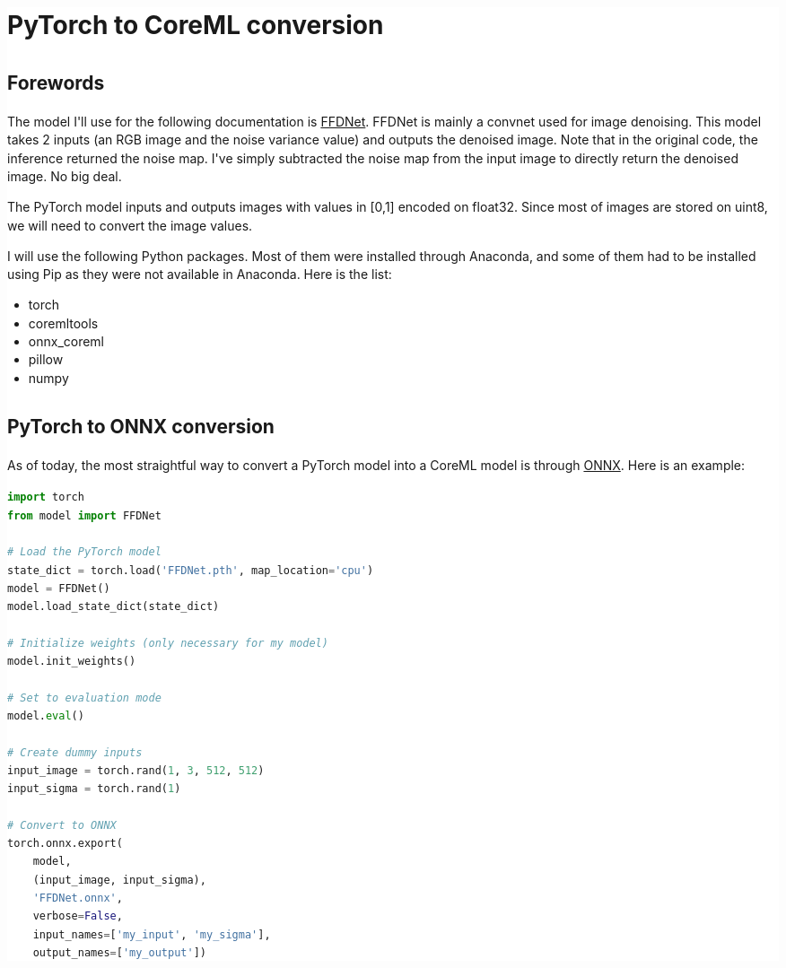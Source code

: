 # PyTorch to CoreML conversion

## Forewords

The model I'll use for the following documentation is [FFDNet](http://www.ipol.im/pub/art/2019/231/). FFDNet is mainly a convnet used for image denoising. This model takes 2 inputs (an RGB image and the noise variance value) and outputs the denoised image. Note that in the original code, the inference returned the noise map. I've simply subtracted the noise map from the input image to directly return the denoised image. No big deal.

The PyTorch model inputs and outputs images with values in [0,1] encoded on float32. Since most of images are stored on uint8, we will need to convert the image values.

I will use the following Python packages. Most of them were installed through Anaconda, and some of them had to be installed using Pip as they were not available in Anaconda. Here is the list:

- torch
- coremltools
- onnx_coreml
- pillow
- numpy


## PyTorch to ONNX conversion

As of today, the most straightful way to convert a PyTorch model into a CoreML model is through [ONNX](https://onnx.ai/). Here is an example:

```python
import torch
from model import FFDNet

# Load the PyTorch model
state_dict = torch.load('FFDNet.pth', map_location='cpu')
model = FFDNet()
model.load_state_dict(state_dict)

# Initialize weights (only necessary for my model)
model.init_weights()

# Set to evaluation mode
model.eval()

# Create dummy inputs
input_image = torch.rand(1, 3, 512, 512)
input_sigma = torch.rand(1)

# Convert to ONNX
torch.onnx.export(
    model,
    (input_image, input_sigma),
    'FFDNet.onnx',
    verbose=False,
    input_names=['my_input', 'my_sigma'],
    output_names=['my_output'])
```

